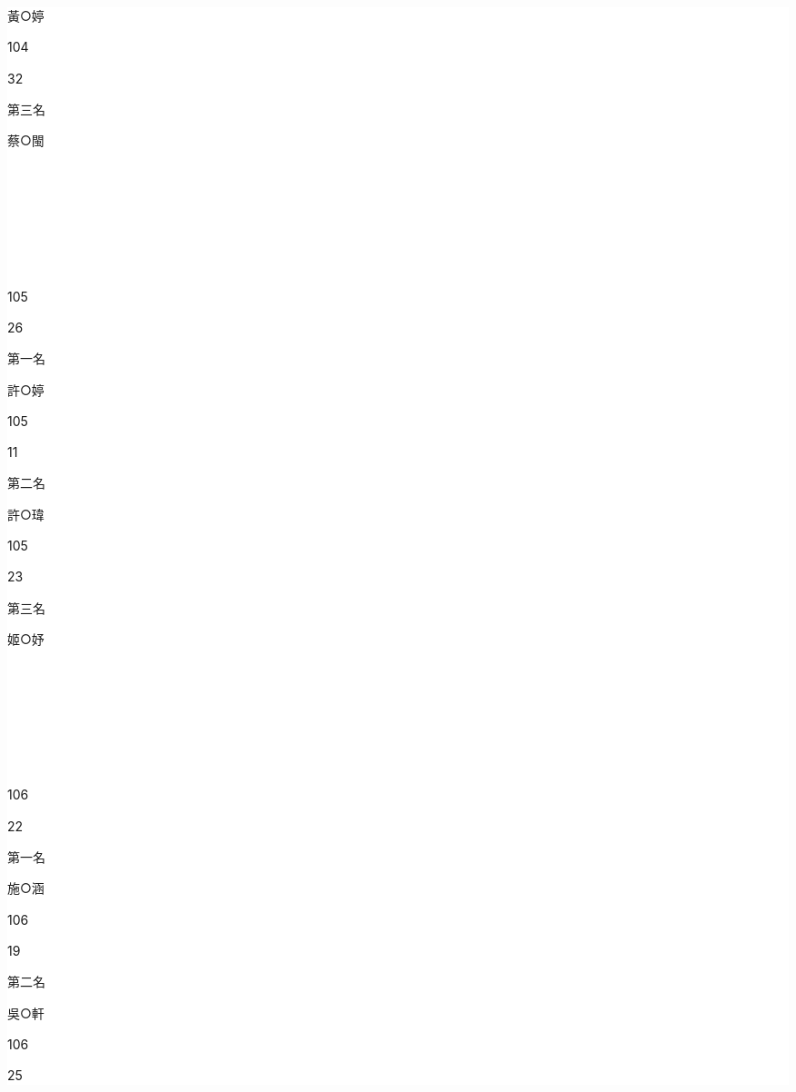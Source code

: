 黃○婷

104

32

第三名

蔡○閩

 

 

 

 

105

26

第一名

許○婷

105

11

第二名

許○瑋

105

23

第三名

姬○妤

 

 

 

 

106

22

第一名

施○涵

106

19

第二名

吳○軒

106

25

